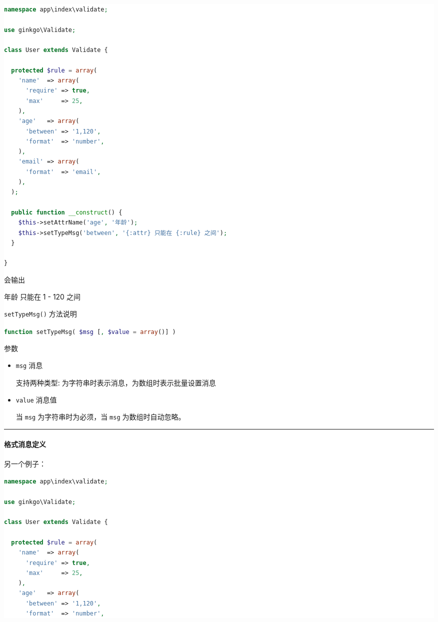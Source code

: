 ``` php
namespace app\index\validate;

use ginkgo\Validate;

class User extends Validate {

  protected $rule = array(
    'name'  => array(
      'require' => true,
      'max'     => 25,
    ),
    'age'   => array(
      'between' => '1,120',
      'format'  => 'number',
    ),
    'email' => array(
      'format'  => 'email',
    ),
  );

  public function __construct() {
    $this->setAttrName('age', '年龄');
    $this->setTypeMsg('between', '{:attr} 只能在 {:rule} 之间');
  }

}
```

会输出

  年龄 只能在 1 - 120 之间

`setTypeMsg()` 方法说明

``` php
function setTypeMsg( $msg [, $value = array()] )
```

参数

* `msg` 消息

  支持两种类型: 为字符串时表示消息，为数组时表示批量设置消息

* `value` 消息值

  当 `msg` 为字符串时为必须，当 `msg` 为数组时自动忽略。

----------

#### 格式消息定义

另一个例子：

``` php
namespace app\index\validate;

use ginkgo\Validate;

class User extends Validate {

  protected $rule = array(
    'name'  => array(
      'require' => true,
      'max'     => 25,
    ),
    'age'   => array(
      'between' => '1,120',
      'format'  => 'number',
```